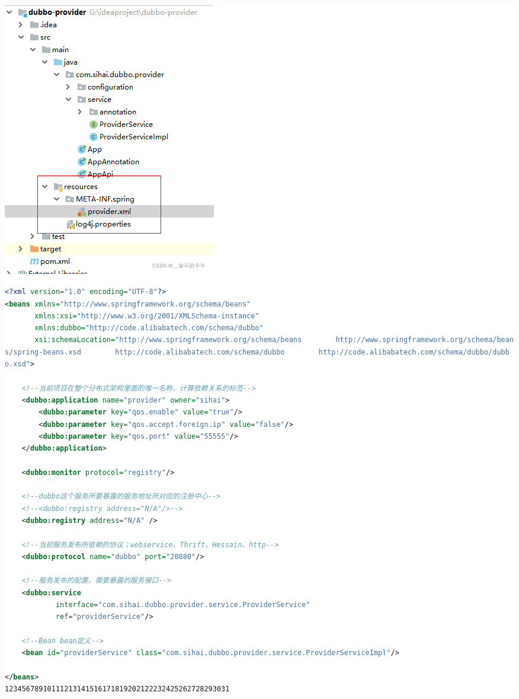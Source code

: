 ![在这里插入图片描述](assets/5b512b42ca2b41ed82fd82aaeee060dd-20221116230338-l58ahj2.png)​

```xml
<?xml version="1.0" encoding="UTF-8"?>
<beans xmlns="http://www.springframework.org/schema/beans"
       xmlns:xsi="http://www.w3.org/2001/XMLSchema-instance"
       xmlns:dubbo="http://code.alibabatech.com/schema/dubbo"
       xsi:schemaLocation="http://www.springframework.org/schema/beans        http://www.springframework.org/schema/beans/spring-beans.xsd        http://code.alibabatech.com/schema/dubbo        http://code.alibabatech.com/schema/dubbo/dubbo.xsd">

    <!--当前项目在整个分布式架构里面的唯一名称，计算依赖关系的标签-->
    <dubbo:application name="provider" owner="sihai">
        <dubbo:parameter key="qos.enable" value="true"/>
        <dubbo:parameter key="qos.accept.foreign.ip" value="false"/>
        <dubbo:parameter key="qos.port" value="55555"/>
    </dubbo:application>

    <dubbo:monitor protocol="registry"/>

    <!--dubbo这个服务所要暴露的服务地址所对应的注册中心-->
    <!--<dubbo:registry address="N/A"/>-->
    <dubbo:registry address="N/A" />

    <!--当前服务发布所依赖的协议；webservice、Thrift、Hessain、http-->
    <dubbo:protocol name="dubbo" port="20880"/>

    <!--服务发布的配置，需要暴露的服务接口-->
    <dubbo:service
            interface="com.sihai.dubbo.provider.service.ProviderService"
            ref="providerService"/>

    <!--Bean bean定义-->
    <bean id="providerService" class="com.sihai.dubbo.provider.service.ProviderServiceImpl"/>

</beans>
12345678910111213141516171819202122232425262728293031
```
